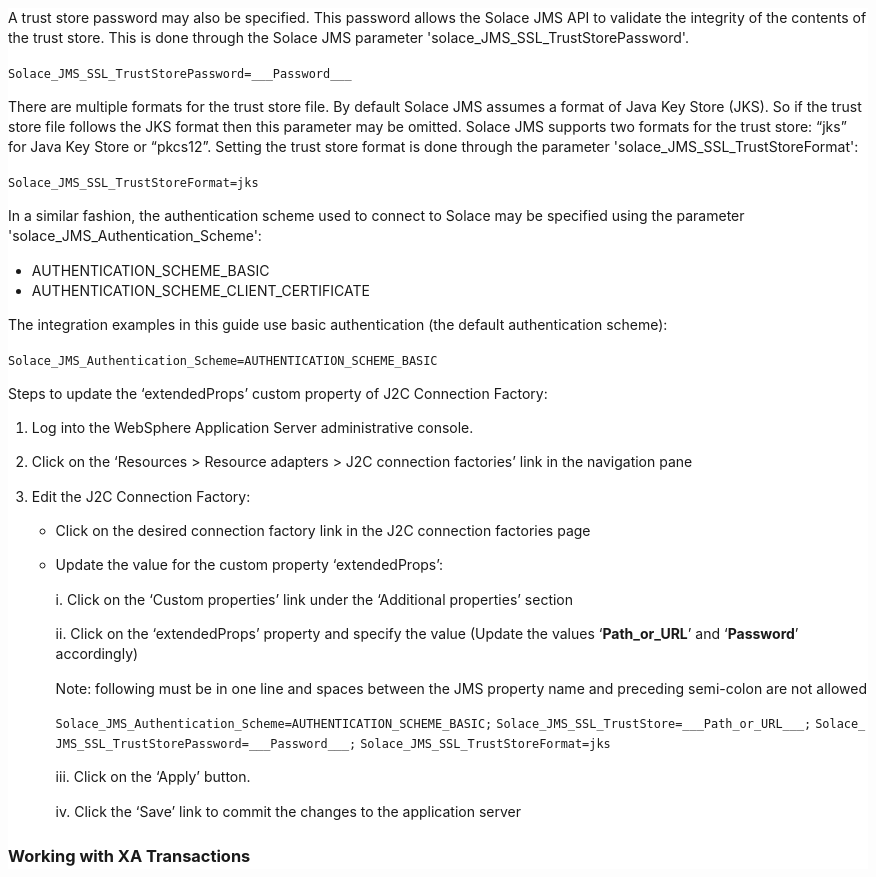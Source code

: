 A trust store password may also be specified. This password allows the Solace JMS API to validate the integrity of the contents of the trust store. This is done through the Solace JMS parameter 'solace_JMS_SSL_TrustStorePassword'.

```
Solace_JMS_SSL_TrustStorePassword=___Password___
```

There are multiple formats for the trust store file. By default Solace JMS assumes a format of Java Key Store (JKS). So if the trust store file follows the JKS format then this parameter may be omitted. Solace JMS supports two formats for the trust store: “jks” for Java Key Store or “pkcs12”. Setting the trust store format is done through the parameter 'solace_JMS_SSL_TrustStoreFormat':

```
Solace_JMS_SSL_TrustStoreFormat=jks
```

In a similar fashion, the authentication scheme used to connect to Solace may be specified using the parameter 'solace_JMS_Authentication_Scheme':

* AUTHENTICATION_SCHEME_BASIC 
* AUTHENTICATION_SCHEME_CLIENT_CERTIFICATE

The integration examples in this guide use basic authentication (the default authentication scheme):

```
Solace_JMS_Authentication_Scheme=AUTHENTICATION_SCHEME_BASIC
```

Steps to update the ‘extendedProps’ custom property of J2C Connection Factory:

1. Log into the WebSphere Application Server administrative console.

1. Click on the ‘Resources > Resource adapters > J2C connection factories’ link in the navigation pane

1. Edit the J2C Connection Factory:

    * Click on the desired connection factory link in the J2C connection factories page
    
    * Update the value for the custom property ‘extendedProps’:
    
      i.	Click on the ‘Custom properties’ link under the ‘Additional properties’ section
      
      ii.	Click on the ‘extendedProps’ property and specify the value (Update the values ‘__Path_or_URL__’ and ‘__Password__’ accordingly)
      
      Note: following must be in one line and spaces between the JMS property name and preceding semi-colon are not allowed

      `Solace_JMS_Authentication_Scheme=AUTHENTICATION_SCHEME_BASIC;`
      `Solace_JMS_SSL_TrustStore=___Path_or_URL___;`
      `Solace_JMS_SSL_TrustStorePassword=___Password___;`
      `Solace_JMS_SSL_TrustStoreFormat=jks`
      
      iii.	Click on the ‘Apply’ button.
      
      iv.	Click the ‘Save’ link to commit the changes to the application server


### Working with XA Transactions
